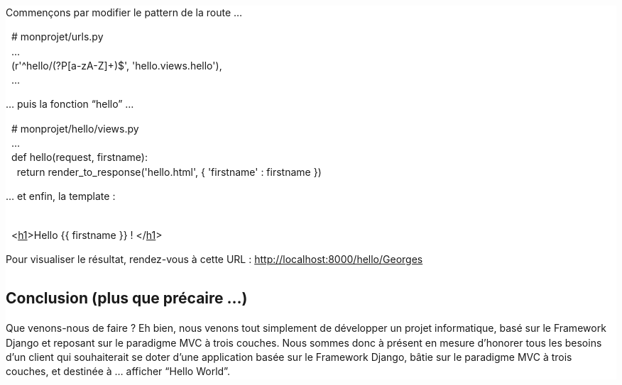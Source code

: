 <p class="standard">
  Commençons par modifier le pattern de la route &#8230;
</p>

<div class="codecolorer-container python vibrant" style="overflow:auto;white-space:nowrap;width:100%;">
  <div class="python codecolorer">
    &nbsp; <span class="co1"># monprojet/urls.py</span><br /> &nbsp; ...<br /> &nbsp; <span class="br0">&#40;</span>r<span class="st0">'^hello/(?P<firstname>[a-zA-Z]+)$'</span><span class="sy0">,</span> <span class="st0">'hello.views.hello'</span><span class="br0">&#41;</span><span class="sy0">,</span><br /> &nbsp; ...
  </div>
</div>

<p class="standard">
  &#8230; puis la fonction &#8220;hello&#8221; &#8230;
</p>

<div class="codecolorer-container python vibrant" style="overflow:auto;white-space:nowrap;width:100%;">
  <div class="python codecolorer">
    &nbsp; <span class="co1"># monprojet/hello/views.py</span><br /> &nbsp; ...<br /> &nbsp; <span class="kw1">def</span> hello<span class="br0">&#40;</span>request<span class="sy0">,</span> firstname<span class="br0">&#41;</span>:<br /> &nbsp; &nbsp; <span class="kw1">return</span> render_to_response<span class="br0">&#40;</span><span class="st0">'hello.html'</span><span class="sy0">,</span> <span class="br0">&#123;</span> <span class="st0">'firstname'</span> : firstname <span class="br0">&#125;</span><span class="br0">&#41;</span>
  </div>
</div>

<p class="standard">
  &#8230; et enfin, la template :
</p>

<div class="codecolorer-container html4strict vibrant" style="overflow:auto;white-space:nowrap;width:100%;">
  <div class="html4strict codecolorer">
    &nbsp; <span class="sc-1"><!-- monprojet/templates/hello.html --></span><br /> &nbsp; <span class="sc2"><<a href="http://december.com/html/4/element/h1.html"><span class="kw2">h1</span></a>></span>Hello {{ firstname }} ! <span class="sc2"><<span class="sy0">/</span><a href="http://december.com/html/4/element/h1.html"><span class="kw2">h1</span></a>></span>
  </div>
</div>

<p class="standard">
  Pour visualiser le résultat, rendez-vous à cette URL : <a href="http://localhost:8000/hello/Georges" target="_blank">http://localhost:8000/hello/Georges</a>
</p>

## Conclusion (plus que précaire &#8230;)

<p class="standard">
  Que venons-nous de faire ? Eh bien, nous venons tout simplement de développer un projet informatique, basé sur le Framework Django et reposant sur le paradigme MVC à trois couches. Nous sommes donc à présent en mesure d&#8217;honorer tous les besoins d&#8217;un client qui souhaiterait se doter d&#8217;une application basée sur le Framework Django, bâtie sur le paradigme MVC à trois couches, et destinée à &#8230; afficher &#8220;Hello World&#8221;.
</p>
